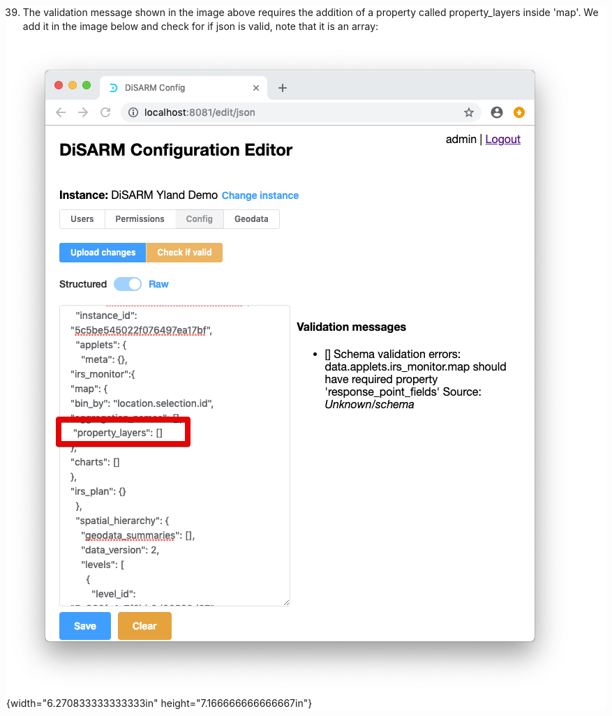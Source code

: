 39. The validation message shown in the image above requires the addition of a property called property\_layers inside 'map'. We add it in the image below and check for if json is valid, note that it is an array:

![](./.gitbook/assets/image12.png){width="6.270833333333333in" height="7.166666666666667in"}
